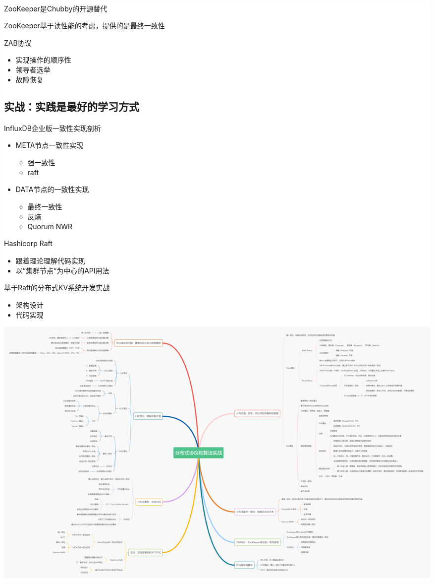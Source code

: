 ZooKeeper是Chubby的开源替代

ZooKeeper基于读性能的考虑，提供的是最终一致性

ZAB协议

- 实现操作的顺序性
- 领导者选举
- 故障恢复

## 实战：实践是最好的学习方式

InfluxDB企业版一致性实现剖析

- META节点一致性实现
  - 强一致性
  - raft

- DATA节点的一致性实现
  - 最终一致性
  - 反熵
  - Quorum NWR

Hashicorp Raft

- 跟着理论理解代码实现
- 以”集群节点“为中心的API用法

基于Raft的分布式KV系统开发实战

- 架构设计
- 代码实现

![img](%E6%9E%81%E5%AE%A2%E6%97%B6%E9%97%B4-%E5%88%86%E5%B8%83%E5%BC%8F%E5%8D%8F%E8%AE%AE%E4%B8%8E%E7%AE%97%E6%B3%95%E5%AE%9E%E6%88%98.assets/122bdf34957c6277352ea51c43552213.png)